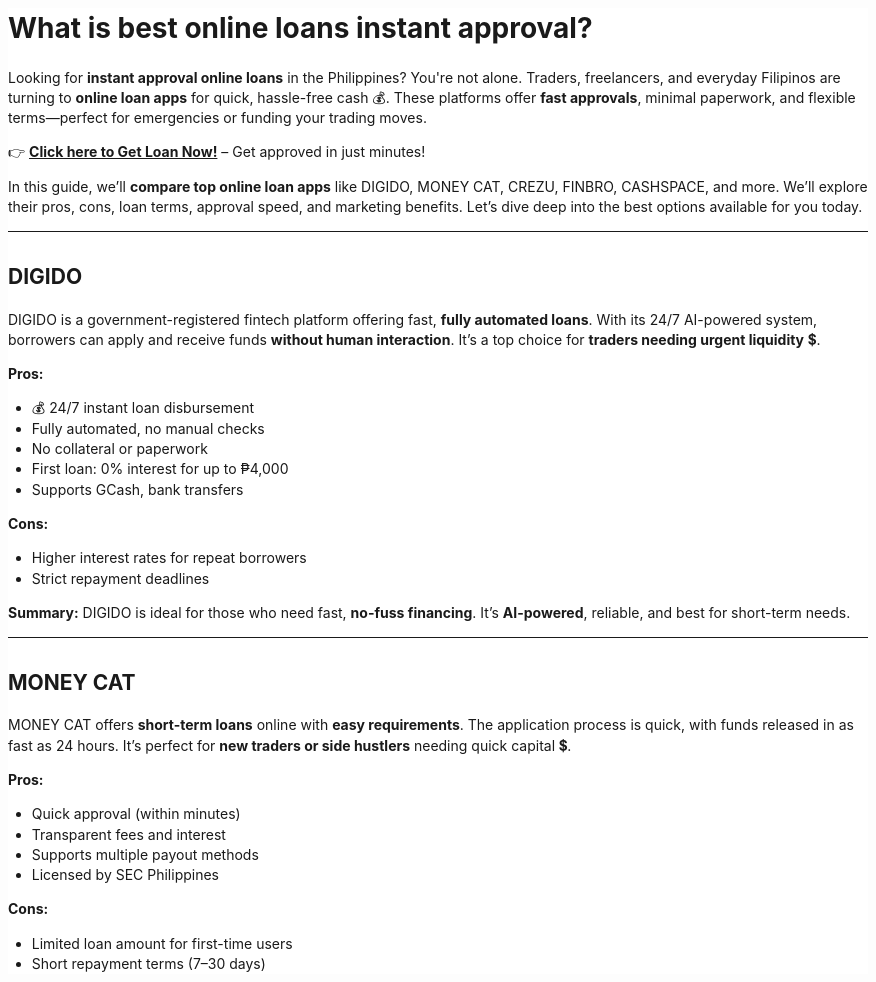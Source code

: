 # What is best online loans instant approval?

Looking for **instant approval online loans** in the Philippines? You're not alone. Traders, freelancers, and everyday Filipinos are turning to **online loan apps** for quick, hassle-free cash 💰. These platforms offer **fast approvals**, minimal paperwork, and flexible terms—perfect for emergencies or funding your trading moves.

👉 **[Click here to Get Loan Now!](https://linktr.ee/apploansph)** – Get approved in just minutes!

In this guide, we’ll **compare top online loan apps** like DIGIDO, MONEY CAT, CREZU, FINBRO, CASHSPACE, and more. We’ll explore their pros, cons, loan terms, approval speed, and marketing benefits. Let’s dive deep into the best options available for you today.

---

## DIGIDO

DIGIDO is a government-registered fintech platform offering fast, **fully automated loans**. With its 24/7 AI-powered system, borrowers can apply and receive funds **without human interaction**. It’s a top choice for **traders needing urgent liquidity** 💲.

**Pros:**
- 💰 24/7 instant loan disbursement
- Fully automated, no manual checks
- No collateral or paperwork
- First loan: 0% interest for up to ₱4,000
- Supports GCash, bank transfers

**Cons:**
- Higher interest rates for repeat borrowers
- Strict repayment deadlines

**Summary:**
DIGIDO is ideal for those who need fast, **no-fuss financing**. It’s **AI-powered**, reliable, and best for short-term needs.

---

## MONEY CAT

MONEY CAT offers **short-term loans** online with **easy requirements**. The application process is quick, with funds released in as fast as 24 hours. It’s perfect for **new traders or side hustlers** needing quick capital 💲.

**Pros:**
- Quick approval (within minutes)
- Transparent fees and interest
- Supports multiple payout methods
- Licensed by SEC Philippines

**Cons:**
- Limited loan amount for first-time users
- Short repayment terms (7–30 days)
